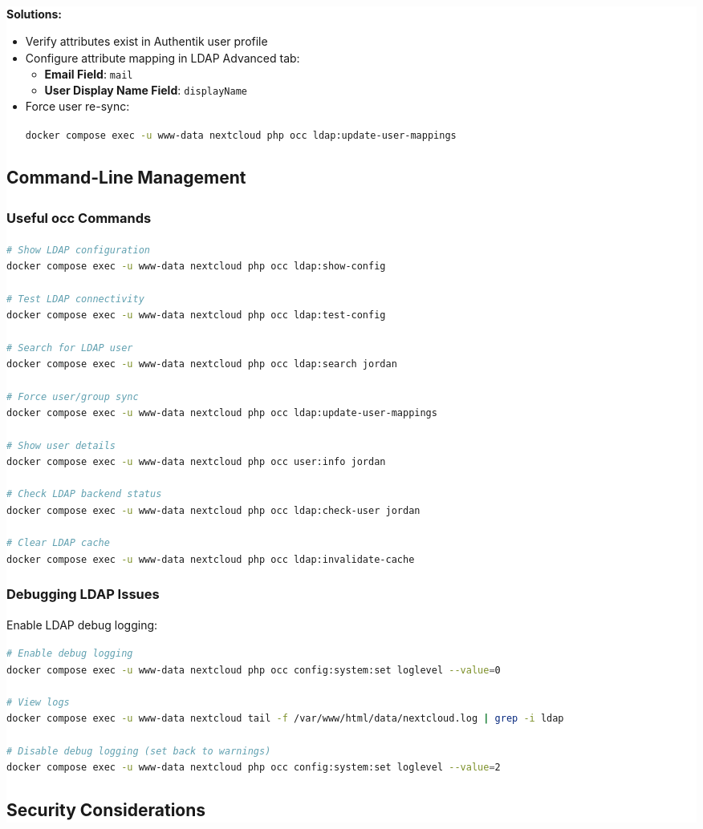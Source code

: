 **Solutions:**
- Verify attributes exist in Authentik user profile
- Configure attribute mapping in LDAP Advanced tab:
  - **Email Field**: `mail`
  - **User Display Name Field**: `displayName`
- Force user re-sync:
  ```bash
  docker compose exec -u www-data nextcloud php occ ldap:update-user-mappings
  ```

## Command-Line Management

### Useful occ Commands

```bash
# Show LDAP configuration
docker compose exec -u www-data nextcloud php occ ldap:show-config

# Test LDAP connectivity
docker compose exec -u www-data nextcloud php occ ldap:test-config

# Search for LDAP user
docker compose exec -u www-data nextcloud php occ ldap:search jordan

# Force user/group sync
docker compose exec -u www-data nextcloud php occ ldap:update-user-mappings

# Show user details
docker compose exec -u www-data nextcloud php occ user:info jordan

# Check LDAP backend status
docker compose exec -u www-data nextcloud php occ ldap:check-user jordan

# Clear LDAP cache
docker compose exec -u www-data nextcloud php occ ldap:invalidate-cache
```

### Debugging LDAP Issues

Enable LDAP debug logging:

```bash
# Enable debug logging
docker compose exec -u www-data nextcloud php occ config:system:set loglevel --value=0

# View logs
docker compose exec -u www-data nextcloud tail -f /var/www/html/data/nextcloud.log | grep -i ldap

# Disable debug logging (set back to warnings)
docker compose exec -u www-data nextcloud php occ config:system:set loglevel --value=2
```

## Security Considerations
